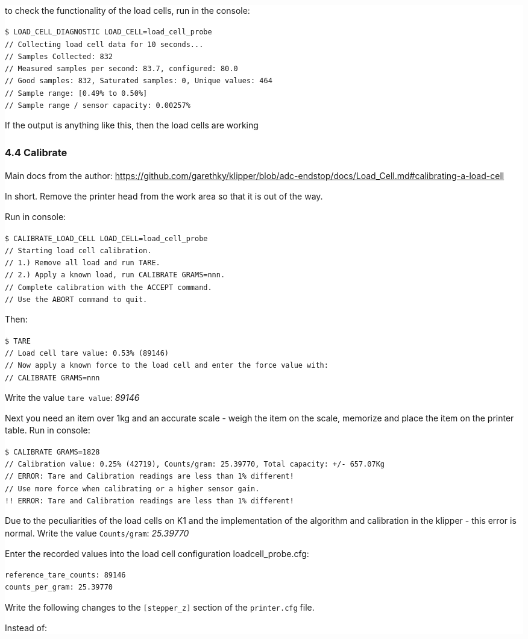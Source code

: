 to check the functionality of the load cells, run in the console:

    $ LOAD_CELL_DIAGNOSTIC LOAD_CELL=load_cell_probe
    // Collecting load cell data for 10 seconds...
    // Samples Collected: 832
    // Measured samples per second: 83.7, configured: 80.0
    // Good samples: 832, Saturated samples: 0, Unique values: 464
    // Sample range: [0.49% to 0.50%]
    // Sample range / sensor capacity: 0.00257%

If the output is anything like this, then the load cells are working

### 4.4 Calibrate

Main docs from the author:
https://github.com/garethky/klipper/blob/adc-endstop/docs/Load_Cell.md#calibrating-a-load-cell

In short.
Remove the printer head from the work area so that it is out of the way.

Run in console:

    $ CALIBRATE_LOAD_CELL LOAD_CELL=load_cell_probe
    // Starting load cell calibration.
    // 1.) Remove all load and run TARE.
    // 2.) Apply a known load, run CALIBRATE GRAMS=nnn.
    // Complete calibration with the ACCEPT command.
    // Use the ABORT command to quit.

Then:

    $ TARE
    // Load cell tare value: 0.53% (89146)
    // Now apply a known force to the load cell and enter the force value with:
    // CALIBRATE GRAMS=nnn

Write the value `tare value`: _89146_

Next you need an item over 1kg and an accurate scale - weigh the item on the scale, memorize and place the item on the printer table. Run in console:

    $ CALIBRATE GRAMS=1828
    // Calibration value: 0.25% (42719), Counts/gram: 25.39770, Total capacity: +/- 657.07Kg
    // ERROR: Tare and Calibration readings are less than 1% different!
    // Use more force when calibrating or a higher sensor gain.
    !! ERROR: Tare and Calibration readings are less than 1% different!

Due to the peculiarities of the load cells on K1 and the implementation of the algorithm and calibration in the klipper - this error is normal. Write the value `Counts/gram`: _25.39770_

Enter the recorded values into the load cell configuration loadcell_probe.cfg:

    reference_tare_counts: 89146
    counts_per_gram: 25.39770

Write the following changes to the `[stepper_z]` section of the `printer.cfg` file.

Instead of:
